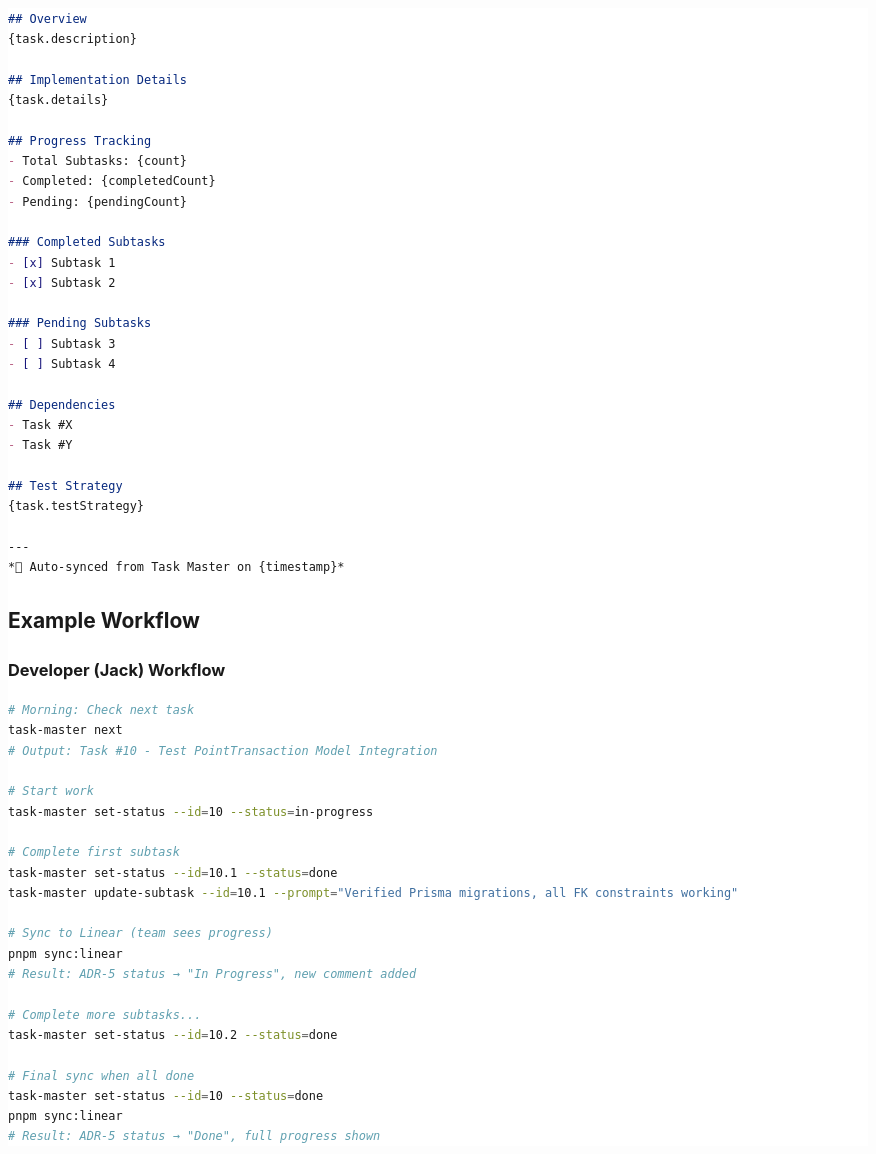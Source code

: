 ```markdown
## Overview
{task.description}

## Implementation Details
{task.details}

## Progress Tracking
- Total Subtasks: {count}
- Completed: {completedCount}
- Pending: {pendingCount}

### Completed Subtasks
- [x] Subtask 1
- [x] Subtask 2

### Pending Subtasks
- [ ] Subtask 3
- [ ] Subtask 4

## Dependencies
- Task #X
- Task #Y

## Test Strategy
{task.testStrategy}

---
*🤖 Auto-synced from Task Master on {timestamp}*
```

## Example Workflow

### Developer (Jack) Workflow

```bash
# Morning: Check next task
task-master next
# Output: Task #10 - Test PointTransaction Model Integration

# Start work
task-master set-status --id=10 --status=in-progress

# Complete first subtask
task-master set-status --id=10.1 --status=done
task-master update-subtask --id=10.1 --prompt="Verified Prisma migrations, all FK constraints working"

# Sync to Linear (team sees progress)
pnpm sync:linear
# Result: ADR-5 status → "In Progress", new comment added

# Complete more subtasks...
task-master set-status --id=10.2 --status=done

# Final sync when all done
task-master set-status --id=10 --status=done
pnpm sync:linear
# Result: ADR-5 status → "Done", full progress shown
```
